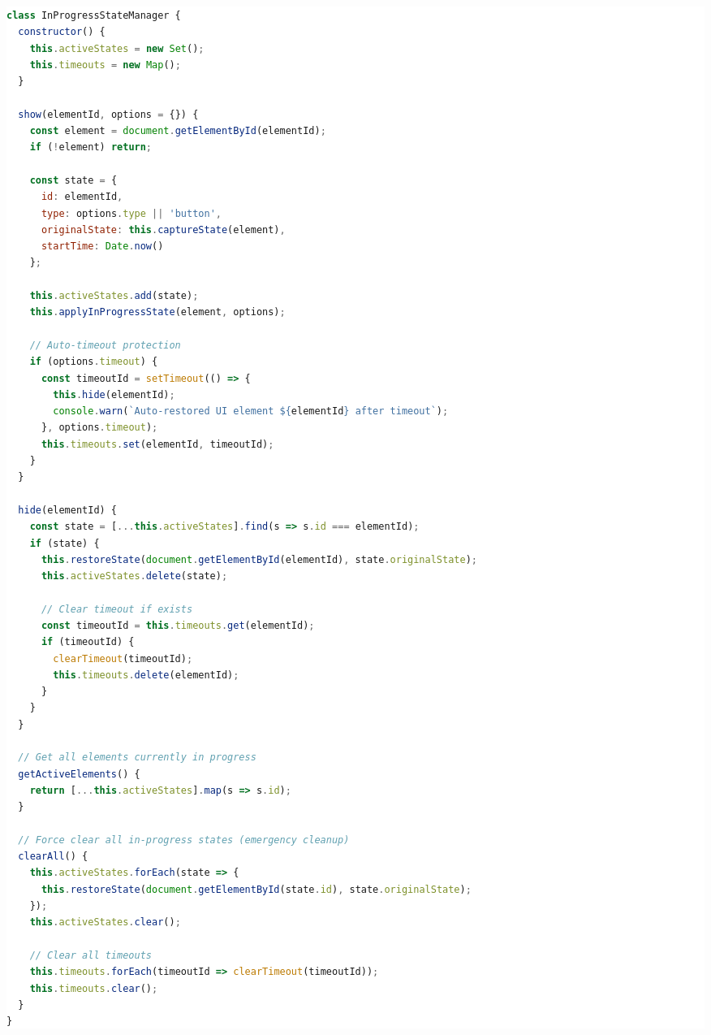```javascript
class InProgressStateManager {
  constructor() {
    this.activeStates = new Set();
    this.timeouts = new Map();
  }

  show(elementId, options = {}) {
    const element = document.getElementById(elementId);
    if (!element) return;

    const state = {
      id: elementId,
      type: options.type || 'button',
      originalState: this.captureState(element),
      startTime: Date.now()
    };

    this.activeStates.add(state);
    this.applyInProgressState(element, options);

    // Auto-timeout protection
    if (options.timeout) {
      const timeoutId = setTimeout(() => {
        this.hide(elementId);
        console.warn(`Auto-restored UI element ${elementId} after timeout`);
      }, options.timeout);
      this.timeouts.set(elementId, timeoutId);
    }
  }

  hide(elementId) {
    const state = [...this.activeStates].find(s => s.id === elementId);
    if (state) {
      this.restoreState(document.getElementById(elementId), state.originalState);
      this.activeStates.delete(state);

      // Clear timeout if exists
      const timeoutId = this.timeouts.get(elementId);
      if (timeoutId) {
        clearTimeout(timeoutId);
        this.timeouts.delete(elementId);
      }
    }
  }

  // Get all elements currently in progress
  getActiveElements() {
    return [...this.activeStates].map(s => s.id);
  }

  // Force clear all in-progress states (emergency cleanup)
  clearAll() {
    this.activeStates.forEach(state => {
      this.restoreState(document.getElementById(state.id), state.originalState);
    });
    this.activeStates.clear();

    // Clear all timeouts
    this.timeouts.forEach(timeoutId => clearTimeout(timeoutId));
    this.timeouts.clear();
  }
}
```